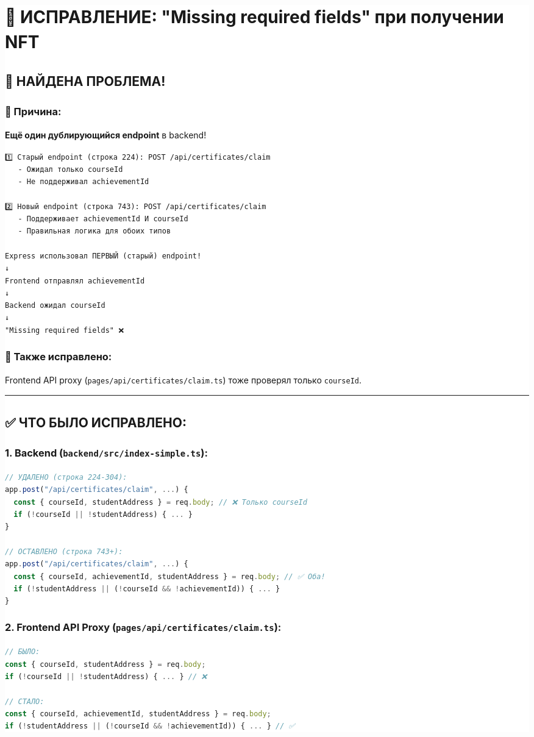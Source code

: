 # 🔧 ИСПРАВЛЕНИЕ: "Missing required fields" при получении NFT

## 🚨 НАЙДЕНА ПРОБЛЕМА!

### 🐛 Причина:
**Ещё один дублирующийся endpoint** в backend!

```
1️⃣ Старый endpoint (строка 224): POST /api/certificates/claim
   - Ожидал только courseId
   - Не поддерживал achievementId
   
2️⃣ Новый endpoint (строка 743): POST /api/certificates/claim
   - Поддерживает achievementId И courseId
   - Правильная логика для обоих типов

Express использовал ПЕРВЫЙ (старый) endpoint!
↓
Frontend отправлял achievementId
↓
Backend ожидал courseId
↓
"Missing required fields" ❌
```

### 🔗 Также исправлено:
Frontend API proxy (`pages/api/certificates/claim.ts`) тоже проверял только `courseId`.

---

## ✅ ЧТО БЫЛО ИСПРАВЛЕНО:

### 1. Backend (`backend/src/index-simple.ts`):
```typescript
// УДАЛЕНО (строка 224-304):
app.post("/api/certificates/claim", ...) {
  const { courseId, studentAddress } = req.body; // ❌ Только courseId
  if (!courseId || !studentAddress) { ... }
}

// ОСТАВЛЕНО (строка 743+):
app.post("/api/certificates/claim", ...) {
  const { courseId, achievementId, studentAddress } = req.body; // ✅ Оба!
  if (!studentAddress || (!courseId && !achievementId)) { ... }
}
```

### 2. Frontend API Proxy (`pages/api/certificates/claim.ts`):
```typescript
// БЫЛО:
const { courseId, studentAddress } = req.body;
if (!courseId || !studentAddress) { ... } // ❌

// СТАЛО:
const { courseId, achievementId, studentAddress } = req.body;
if (!studentAddress || (!courseId && !achievementId)) { ... } // ✅
```
